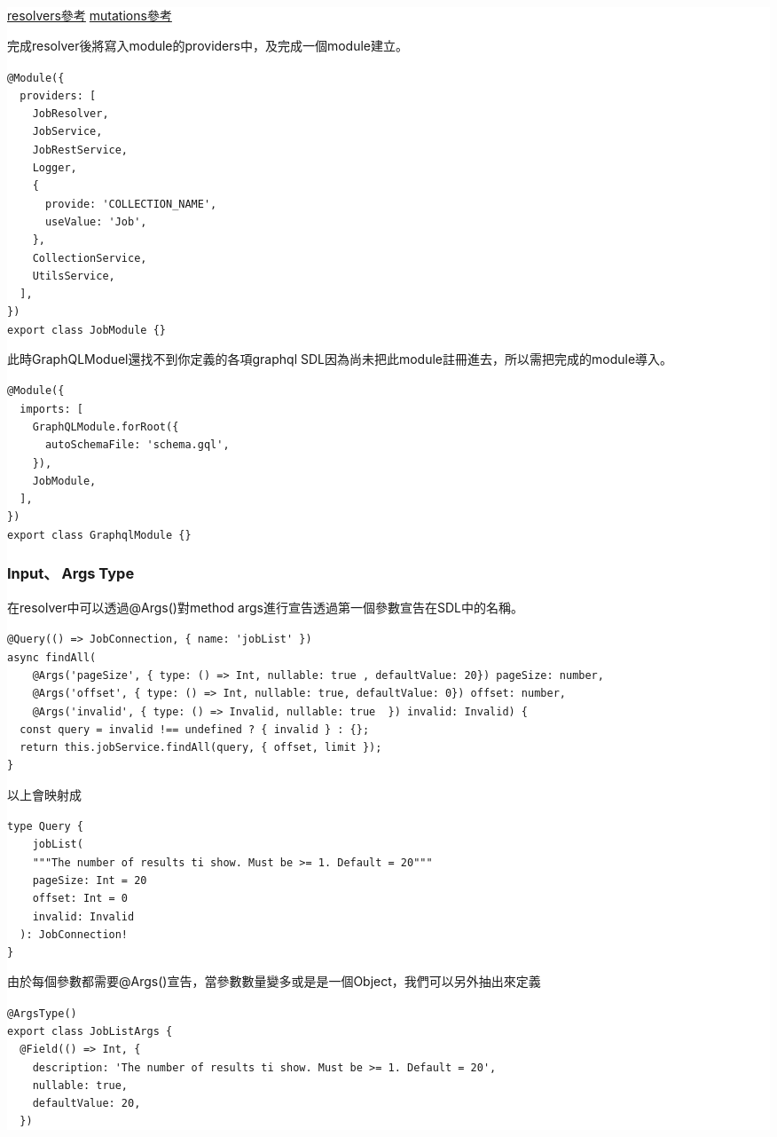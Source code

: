 [resolvers參考](https://docs.nestjs.com/graphql/resolvers)
[mutations參考](https://docs.nestjs.com/graphql/mutations)

完成resolver後將寫入module的providers中，及完成一個module建立。
```typescript=
@Module({
  providers: [
    JobResolver,
    JobService,
    JobRestService,
    Logger,
    {
      provide: 'COLLECTION_NAME',
      useValue: 'Job',
    },
    CollectionService,
    UtilsService,
  ],
})
export class JobModule {}
```
此時GraphQLModuel還找不到你定義的各項graphql SDL因為尚未把此module註冊進去，所以需把完成的module導入。
```typescript=
@Module({
  imports: [
    GraphQLModule.forRoot({
      autoSchemaFile: 'schema.gql',
    }),
    JobModule,
  ],
})
export class GraphqlModule {}
```

### Input、 Args Type
在resolver中可以透過@Args()對method args進行宣告透過第一個參數宣告在SDL中的名稱。
```typescript=
@Query(() => JobConnection, { name: 'jobList' })
async findAll(
    @Args('pageSize', { type: () => Int, nullable: true , defaultValue: 20}) pageSize: number,
    @Args('offset', { type: () => Int, nullable: true, defaultValue: 0}) offset: number,
    @Args('invalid', { type: () => Invalid, nullable: true  }) invalid: Invalid) {
  const query = invalid !== undefined ? { invalid } : {};
  return this.jobService.findAll(query, { offset, limit });
}
```
以上會映射成
```graphql=
type Query {
    jobList(
    """The number of results ti show. Must be >= 1. Default = 20"""
    pageSize: Int = 20
    offset: Int = 0
    invalid: Invalid
  ): JobConnection!
}
```
由於每個參數都需要@Args()宣告，當參數數量變多或是是一個Object，我們可以另外抽出來定義
```typescript=
@ArgsType()
export class JobListArgs {
  @Field(() => Int, {
    description: 'The number of results ti show. Must be >= 1. Default = 20',
    nullable: true,
    defaultValue: 20,
  })
```